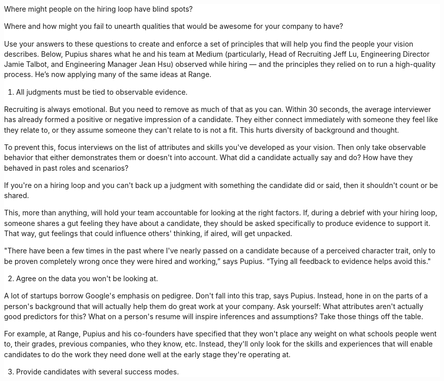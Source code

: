 
Where might people on the hiring loop have blind spots?



Where and how might you fail to unearth qualities that would be awesome for your company to have?



Use your answers to these questions to create and enforce a set of principles that will help you find the people your vision describes. Below, Pupius shares what he and his team at Medium (particularly, Head of Recruiting Jeff Lu, Engineering Director Jamie Talbot, and Engineering Manager Jean Hsu) observed while hiring — and the principles they relied on to run a high-quality process. He’s now applying many of the same ideas at Range.



1. All judgments must be tied to observable evidence.

Recruiting is always emotional. But you need to remove as much of that as you can. Within 30 seconds, the average interviewer has already formed a positive or negative impression of a candidate. They either connect immediately with someone they feel like they relate to, or they assume someone they can't relate to is not a fit. This hurts diversity of background and thought.



To prevent this, focus interviews on the list of attributes and skills you've developed as your vision. Then only take observable behavior that either demonstrates them or doesn't into account. What did a candidate actually say and do? How have they behaved in past roles and scenarios?



If you're on a hiring loop and you can't back up a judgment with something the candidate did or said, then it shouldn't count or be shared.

This, more than anything, will hold your team accountable for looking at the right factors. If, during a debrief with your hiring loop, someone shares a gut feeling they have about a candidate, they should be asked specifically to produce evidence to support it. That way, gut feelings that could influence others' thinking, if aired, will get unpacked.



"There have been a few times in the past where I've nearly passed on a candidate because of a perceived character trait, only to be proven completely wrong once they were hired and working,” says Pupius. “Tying all feedback to evidence helps avoid this."



2. Agree on the data you won't be looking at.

A lot of startups borrow Google's emphasis on pedigree. Don't fall into this trap, says Pupius. Instead, hone in on the parts of a person's background that will actually help them do great work at your company. Ask yourself: What attributes aren't actually good predictors for this? What on a person's resume will inspire inferences and assumptions? Take those things off the table.



For example, at Range, Pupius and his co-founders have specified that they won't place any weight on what schools people went to, their grades, previous companies, who they know, etc. Instead, they'll only look for the skills and experiences that will enable candidates to do the work they need done well at the early stage they're operating at.



3. Provide candidates with several success modes.
